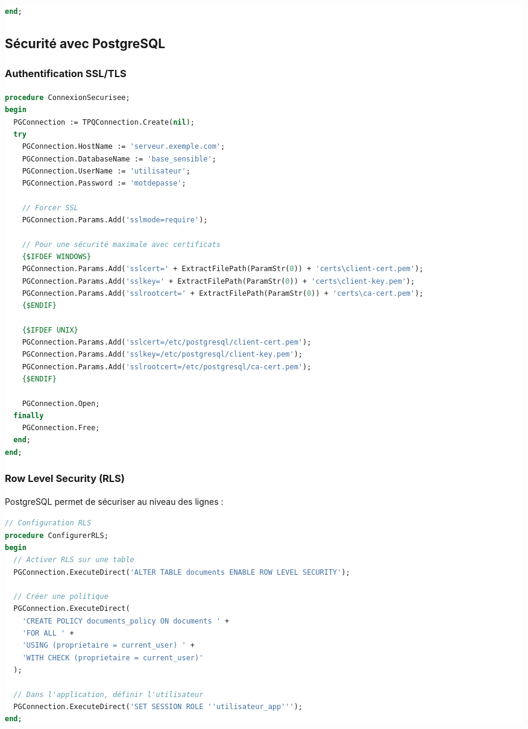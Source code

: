 ```pascal
end;
```

## Sécurité avec PostgreSQL

### Authentification SSL/TLS

```pascal
procedure ConnexionSecurisee;
begin
  PGConnection := TPQConnection.Create(nil);
  try
    PGConnection.HostName := 'serveur.exemple.com';
    PGConnection.DatabaseName := 'base_sensible';
    PGConnection.UserName := 'utilisateur';
    PGConnection.Password := 'motdepasse';

    // Forcer SSL
    PGConnection.Params.Add('sslmode=require');

    // Pour une sécurité maximale avec certificats
    {$IFDEF WINDOWS}
    PGConnection.Params.Add('sslcert=' + ExtractFilePath(ParamStr(0)) + 'certs\client-cert.pem');
    PGConnection.Params.Add('sslkey=' + ExtractFilePath(ParamStr(0)) + 'certs\client-key.pem');
    PGConnection.Params.Add('sslrootcert=' + ExtractFilePath(ParamStr(0)) + 'certs\ca-cert.pem');
    {$ENDIF}

    {$IFDEF UNIX}
    PGConnection.Params.Add('sslcert=/etc/postgresql/client-cert.pem');
    PGConnection.Params.Add('sslkey=/etc/postgresql/client-key.pem');
    PGConnection.Params.Add('sslrootcert=/etc/postgresql/ca-cert.pem');
    {$ENDIF}

    PGConnection.Open;
  finally
    PGConnection.Free;
  end;
end;
```

### Row Level Security (RLS)

PostgreSQL permet de sécuriser au niveau des lignes :

```pascal
// Configuration RLS
procedure ConfigurerRLS;
begin
  // Activer RLS sur une table
  PGConnection.ExecuteDirect('ALTER TABLE documents ENABLE ROW LEVEL SECURITY');

  // Créer une politique
  PGConnection.ExecuteDirect(
    'CREATE POLICY documents_policy ON documents ' +
    'FOR ALL ' +
    'USING (proprietaire = current_user) ' +
    'WITH CHECK (proprietaire = current_user)'
  );

  // Dans l'application, définir l'utilisateur
  PGConnection.ExecuteDirect('SET SESSION ROLE ''utilisateur_app''');
end;
```
